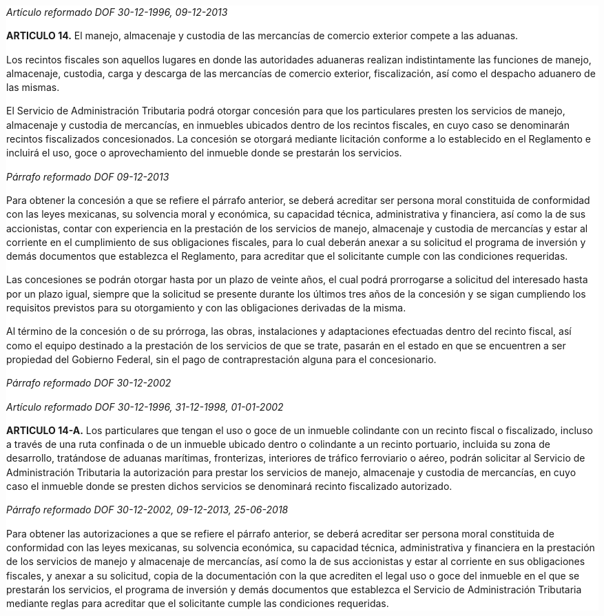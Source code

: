 *Artículo reformado DOF 30-12-1996, 09-12-2013*

**ARTICULO 14.** El manejo, almacenaje y custodia de las mercancías de comercio exterior compete a las aduanas.

Los recintos fiscales son aquellos lugares en donde las autoridades aduaneras realizan indistintamente las funciones de manejo, almacenaje, custodia, carga y descarga de las mercancías de comercio exterior, fiscalización, así como el despacho aduanero de las mismas.

El Servicio de Administración Tributaria podrá otorgar concesión para que los particulares presten los servicios de manejo, almacenaje y custodia de mercancías, en inmuebles ubicados dentro de los recintos fiscales, en cuyo caso se denominarán recintos fiscalizados concesionados. La concesión se otorgará mediante licitación conforme a lo establecido en el Reglamento e incluirá el uso, goce o aprovechamiento del inmueble donde se prestarán los servicios.

*Párrafo reformado DOF 09-12-2013*

Para obtener la concesión a que se refiere el párrafo anterior, se deberá acreditar ser persona moral constituida de conformidad con las leyes mexicanas, su solvencia moral y económica, su capacidad técnica, administrativa y financiera, así como la de sus accionistas, contar con experiencia en la prestación de los servicios de manejo, almacenaje y custodia de mercancías y estar al corriente en el cumplimiento de sus obligaciones fiscales, para lo cual deberán anexar a su solicitud el programa de inversión y demás documentos que establezca el Reglamento, para acreditar que el solicitante cumple con las condiciones requeridas.

Las concesiones se podrán otorgar hasta por un plazo de veinte años, el cual podrá prorrogarse a solicitud del interesado hasta por un plazo igual, siempre que la solicitud se presente durante los últimos tres años de la concesión y se sigan cumpliendo los requisitos previstos para su otorgamiento y con las obligaciones derivadas de la misma.

Al término de la concesión o de su prórroga, las obras, instalaciones y adaptaciones efectuadas dentro del recinto fiscal, así como el equipo destinado a la prestación de los servicios de que se trate, pasarán en el estado en que se encuentren a ser propiedad del Gobierno Federal, sin el pago de contraprestación alguna para el concesionario.

*Párrafo reformado DOF 30-12-2002*

*Artículo reformado DOF 30-12-1996, 31-12-1998, 01-01-2002*

**ARTICULO 14-A.** Los particulares que tengan el uso o goce de un inmueble colindante con un recinto fiscal o fiscalizado, incluso a través de una ruta confinada o de un inmueble ubicado dentro o colindante a un recinto portuario, incluida su zona de desarrollo, tratándose de aduanas marítimas, fronterizas, interiores de tráfico ferroviario o aéreo, podrán solicitar al Servicio de Administración Tributaria la autorización para prestar los servicios de manejo, almacenaje y custodia de mercancías, en cuyo caso el inmueble donde se presten dichos servicios se denominará recinto fiscalizado autorizado.

*Párrafo reformado DOF 30-12-2002, 09-12-2013, 25-06-2018*

Para obtener las autorizaciones a que se refiere el párrafo anterior, se deberá acreditar ser persona moral constituida de conformidad con las leyes mexicanas, su solvencia económica, su capacidad técnica, administrativa y financiera en la prestación de los servicios de manejo y almacenaje de mercancías, así como la de sus accionistas y estar al corriente en sus obligaciones fiscales, y anexar a su solicitud, copia de la documentación con la que acrediten el legal uso o goce del inmueble en el que se prestarán los servicios, el programa de inversión y demás documentos que establezca el Servicio de Administración Tributaria mediante reglas para acreditar que el solicitante cumple las condiciones requeridas.
